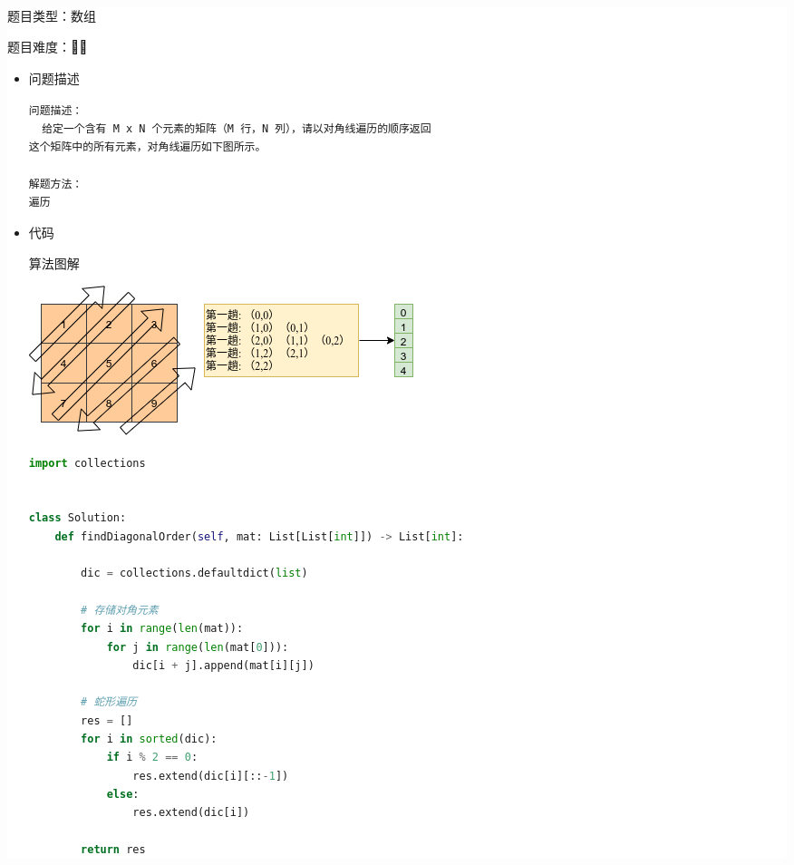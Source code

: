 题目类型：数组

题目难度：:star2::star2:

- 问题描述

  ```
  问题描述：
  	给定一个含有 M x N 个元素的矩阵（M 行，N 列），请以对角线遍历的顺序返回
  这个矩阵中的所有元素，对角线遍历如下图所示。
  
  解题方法：
  遍历
  ```

- 代码

  算法图解

  ![](./imgs/125.png)

  ```python
  import collections
  
  
  class Solution:
      def findDiagonalOrder(self, mat: List[List[int]]) -> List[int]:
  
          dic = collections.defaultdict(list)
          
          # 存储对角元素
          for i in range(len(mat)):
              for j in range(len(mat[0])):
                  dic[i + j].append(mat[i][j])
          
          # 蛇形遍历
          res = []
          for i in sorted(dic):
              if i % 2 == 0:
                  res.extend(dic[i][::-1])
              else:
                  res.extend(dic[i])
          
          return res
  ```

  